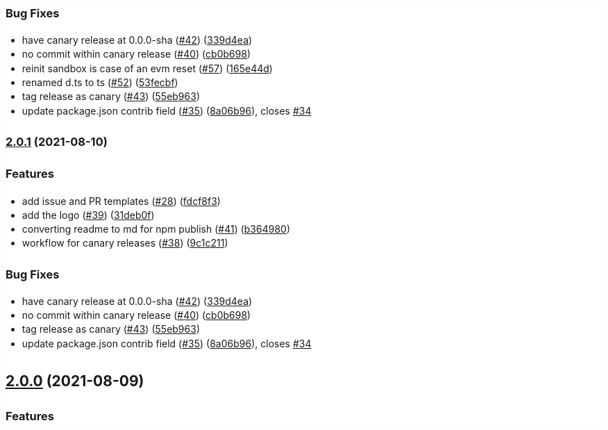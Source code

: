 
### Bug Fixes

* have canary release at 0.0.0-sha ([#42](https://github.com/defi-wonderland/smock/issues/42)) ([339d4ea](https://github.com/defi-wonderland/smock/commit/339d4ea1a6384d0d5248a5444b310aa34b5427c5))
* no commit within canary release ([#40](https://github.com/defi-wonderland/smock/issues/40)) ([cb0b698](https://github.com/defi-wonderland/smock/commit/cb0b69856408d8be6fe481bccdaa6c8e91d98966))
* reinit sandbox is case of an evm reset ([#57](https://github.com/defi-wonderland/smock/issues/57)) ([165e44d](https://github.com/defi-wonderland/smock/commit/165e44dba52e6a0e63e8149441af4953a114ab93))
* renamed d.ts to ts ([#52](https://github.com/defi-wonderland/smock/issues/52)) ([53fecbf](https://github.com/defi-wonderland/smock/commit/53fecbfeb050d9e8688238e52b77d1ff8987ff9a))
* tag release as canary ([#43](https://github.com/defi-wonderland/smock/issues/43)) ([55eb963](https://github.com/defi-wonderland/smock/commit/55eb963f9699f50b3a7f101e3ee0f581ca980b6c))
* update package.json contrib field ([#35](https://github.com/defi-wonderland/smock/issues/35)) ([8a06b96](https://github.com/defi-wonderland/smock/commit/8a06b96cc49175334165bea0152d11162f6918fa)), closes [#34](https://github.com/defi-wonderland/smock/issues/34)

### [2.0.1](https://github.com/defi-wonderland/smock/compare/v2.0.0-rc.2...v2.0.1) (2021-08-10)


### Features

* add issue and PR templates ([#28](https://github.com/defi-wonderland/smock/issues/28)) ([fdcf8f3](https://github.com/defi-wonderland/smock/commit/fdcf8f3375fbd3a94c8a17f8e28b5b57193e4f34))
* add the logo ([#39](https://github.com/defi-wonderland/smock/issues/39)) ([31deb0f](https://github.com/defi-wonderland/smock/commit/31deb0fcffb943e236605137ab479979862fd5a5))
* converting readme to md for npm publish ([#41](https://github.com/defi-wonderland/smock/issues/41)) ([b364980](https://github.com/defi-wonderland/smock/commit/b364980ad3b011827dfec9836816a6281d3d081b))
* workflow for canary releases ([#38](https://github.com/defi-wonderland/smock/issues/38)) ([9c1c211](https://github.com/defi-wonderland/smock/commit/9c1c211a1a94a418ca57684bb51e2433f7c7eb04))


### Bug Fixes

* have canary release at 0.0.0-sha ([#42](https://github.com/defi-wonderland/smock/issues/42)) ([339d4ea](https://github.com/defi-wonderland/smock/commit/339d4ea1a6384d0d5248a5444b310aa34b5427c5))
* no commit within canary release ([#40](https://github.com/defi-wonderland/smock/issues/40)) ([cb0b698](https://github.com/defi-wonderland/smock/commit/cb0b69856408d8be6fe481bccdaa6c8e91d98966))
* tag release as canary ([#43](https://github.com/defi-wonderland/smock/issues/43)) ([55eb963](https://github.com/defi-wonderland/smock/commit/55eb963f9699f50b3a7f101e3ee0f581ca980b6c))
* update package.json contrib field ([#35](https://github.com/defi-wonderland/smock/issues/35)) ([8a06b96](https://github.com/defi-wonderland/smock/commit/8a06b96cc49175334165bea0152d11162f6918fa)), closes [#34](https://github.com/defi-wonderland/smock/issues/34)

## [2.0.0](https://github.com/defi-wonderland/smock/compare/v2.0.0-rc.2...v2.0.0) (2021-08-09)


### Features
